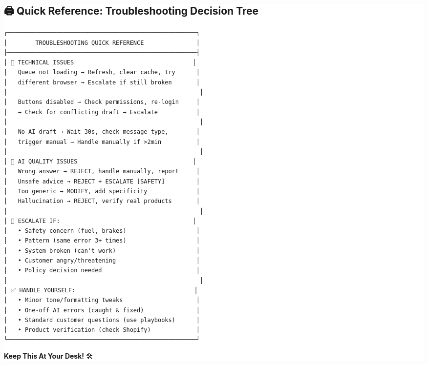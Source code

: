 
## 🖨️ Quick Reference: Troubleshooting Decision Tree

```
┌──────────────────────────────────────────────────────┐
│        TROUBLESHOOTING QUICK REFERENCE               │
├──────────────────────────────────────────────────────┤
│ 🔧 TECHNICAL ISSUES                                  │
│   Queue not loading → Refresh, clear cache, try      │
│   different browser → Escalate if still broken       │
│                                                       │
│   Buttons disabled → Check permissions, re-login     │
│   → Check for conflicting draft → Escalate           │
│                                                       │
│   No AI draft → Wait 30s, check message type,        │
│   trigger manual → Handle manually if >2min          │
│                                                       │
│ 🤖 AI QUALITY ISSUES                                 │
│   Wrong answer → REJECT, handle manually, report     │
│   Unsafe advice → REJECT + ESCALATE [SAFETY]         │
│   Too generic → MODIFY, add specificity              │
│   Hallucination → REJECT, verify real products       │
│                                                       │
│ 🚨 ESCALATE IF:                                      │
│   • Safety concern (fuel, brakes)                    │
│   • Pattern (same error 3+ times)                    │
│   • System broken (can't work)                       │
│   • Customer angry/threatening                       │
│   • Policy decision needed                           │
│                                                       │
│ ✅ HANDLE YOURSELF:                                  │
│   • Minor tone/formatting tweaks                     │
│   • One-off AI errors (caught & fixed)               │
│   • Standard customer questions (use playbooks)      │
│   • Product verification (check Shopify)             │
└──────────────────────────────────────────────────────┘
```

**Keep This At Your Desk!** 🛠️

